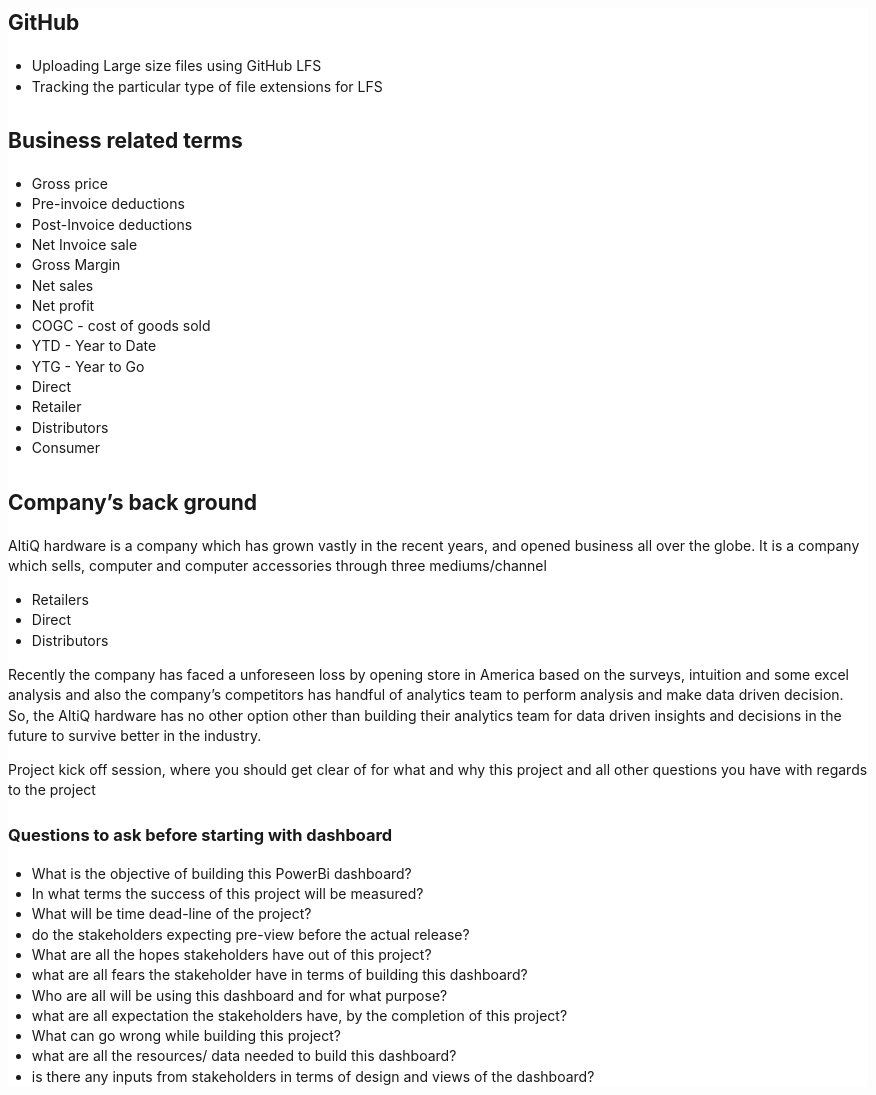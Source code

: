 ## GitHub 

- Uploading Large size files using GitHub LFS
- Tracking the particular type of file extensions for LFS

## Business related terms

- Gross price
- Pre-invoice deductions
- Post-Invoice deductions
- Net Invoice sale
- Gross Margin
- Net sales
- Net profit
- COGC - cost of goods sold
- YTD - Year to Date
- YTG - Year to Go
- Direct
- Retailer
- Distributors
- Consumer

## Company’s back ground

AltiQ hardware is a company which has grown vastly in the recent years, and opened business all over the globe. It is a company which sells, computer and computer accessories through three mediums/channel

- Retailers
- Direct
- Distributors

Recently the company has faced a unforeseen loss by opening store in America based on the surveys, intuition and some excel analysis and also the company’s competitors has handful of analytics team to perform analysis and make data driven decision. So, the AltiQ hardware has no other option other than building their analytics team for data driven insights and decisions in the future to survive better in the industry. 

Project kick off session, where you should get clear of for what and why this project and all other questions you have with regards to the project

### Questions to ask before starting with dashboard

- What is the objective of building this PowerBi dashboard?
- In what terms the success of this project will be measured?
- What will be time dead-line of the project?
- do the stakeholders expecting pre-view before the actual release?
- What are all the hopes stakeholders have out of this project?
- what are all fears the stakeholder have in terms of building this dashboard?
- Who are all will be using this dashboard and for what purpose?
- what are all expectation the stakeholders have, by the completion of this project?
- What can go wrong while building this project?
- what are all the resources/ data needed to build this dashboard?
- is there any inputs from stakeholders in terms of design and views of the dashboard?
